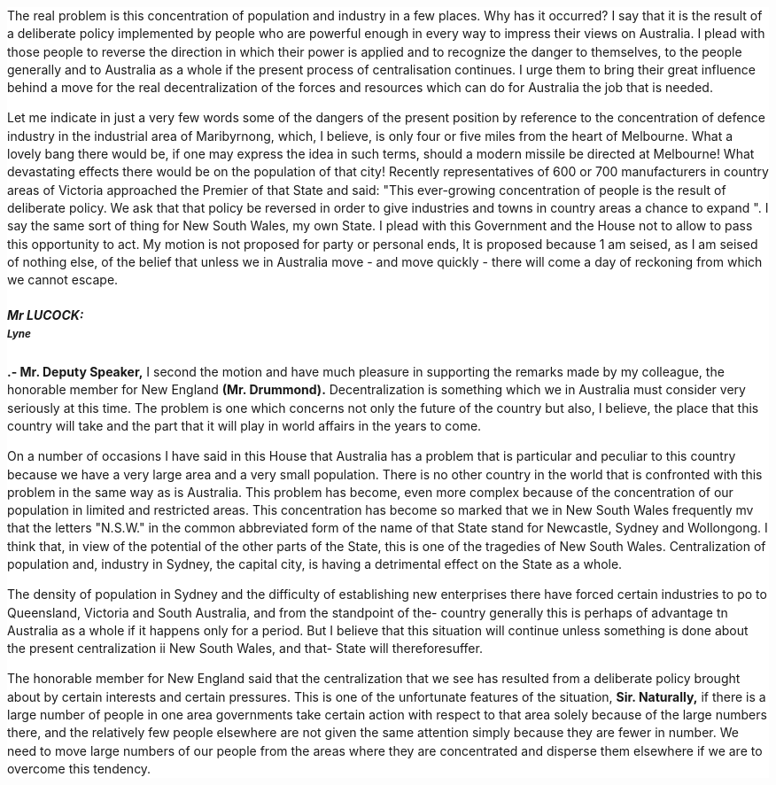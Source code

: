 The real problem is this concentration of population and industry in a few places. Why has it occurred? I say that it is the result of a deliberate policy implemented by people who are powerful enough in every way to impress their views on Australia. I plead with those people to reverse the direction in which their power is applied and to recognize the danger to themselves, to the people generally and to Australia as a whole if the present process of centralisation continues. I urge them to bring their great influence behind a move for the real decentralization of the forces and resources which can do for Australia the job that is needed. 

Let me indicate in just a very few words some of the dangers of the present position by reference to the concentration of defence industry in the industrial area of Maribyrnong, which, I believe, is only four or five miles from the heart of Melbourne. What a lovely bang there would be, if one may express the idea in such terms, should a modern missile be directed at Melbourne! What devastating effects there would be on the population of that city! Recently representatives of  600  or  700  manufacturers in country areas of Victoria approached the Premier of that State and said: "This ever-growing concentration of people is the result of deliberate policy. We ask that that policy be reversed in order to give industries and towns in country areas a chance to expand ". I say the same sort of thing for New South Wales, my own State. I plead with this Government and the House not to allow to pass this opportunity to act. My motion is not proposed for party or personal ends, lt is proposed because 1 am seised, as I am seised of nothing else, of the belief that unless we in Australia move - and move quickly - there will come a day of reckoning from which we cannot escape. 

##### Mr LUCOCK:<br><small class="text-muted">Lyne</small>


 **.- Mr. Deputy Speaker,** I second the motion and have much pleasure in supporting the remarks made by my colleague, the honorable member for New England  **(Mr. Drummond).**  Decentralization is something which we in Australia must consider very seriously at this time. The problem is one which concerns not only the future of the country but also, I believe, the place that this country will take and the part that it will play in world affairs in the years to come. 

On a number of occasions I have said in this House that Australia has a problem that is particular and peculiar to this country because we have a very large area and a very small population. There is no other country in the world that is confronted with this problem in the same way as is Australia. This problem has become, even more complex because of the concentration of our population in limited and restricted areas. This concentration has become so marked that we in New South Wales frequently mv that the letters "N.S.W." in the common abbreviated form of the name of that State stand for Newcastle, Sydney and Wollongong. I think that, in view of the potential of the other parts of the State, this is one of the tragedies of New South Wales. Centralization of population and, industry in Sydney, the capital city, is having a detrimental effect on the State as a whole. 

The density of population in Sydney and the difficulty of establishing new enterprises there have forced certain industries to po to Queensland, Victoria and South Australia, and from the standpoint of the- country generally this is perhaps of advantage tn Australia as a whole if it happens only for a period. But I believe that this situation will continue unless something is done about the present centralization ii New South Wales, and that- State will thereforesuffer. 

The honorable member for New England said that the centralization that we see has resulted from a deliberate policy brought about by certain interests and certain pressures. This is one of the unfortunate features of the situation,  **Sir. Naturally,**  if there is a large number of people in one area governments take certain action with respect to that area solely because of the large numbers there, and the relatively few people elsewhere are not given the same attention simply because they are fewer in number. We need to move large numbers of our people from the areas where they are concentrated and disperse them elsewhere if we are to overcome this tendency. 
